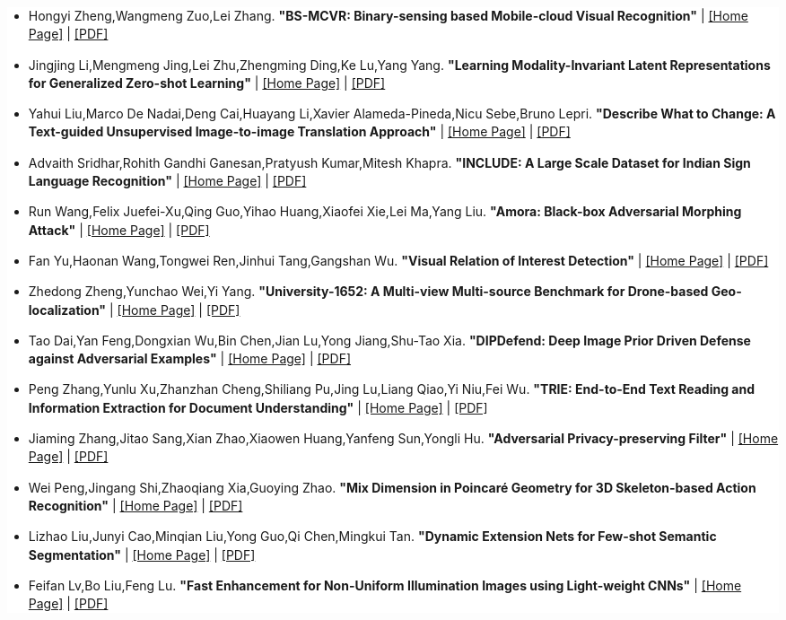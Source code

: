 - Hongyi Zheng,Wangmeng Zuo,Lei Zhang. **"BS-MCVR: Binary-sensing based Mobile-cloud Visual Recognition"** | [[Home Page]](https://dl.acm.org/doi/10.1145/3394171.3413500) | [[PDF]](https://dl.acm.org/doi/pdf/10.1145/3394171.3413500) 


- Jingjing Li,Mengmeng Jing,Lei Zhu,Zhengming Ding,Ke Lu,Yang Yang. **"Learning Modality-Invariant Latent Representations for Generalized Zero-shot Learning"** | [[Home Page]](https://dl.acm.org/doi/10.1145/3394171.3413503) | [[PDF]](https://dl.acm.org/doi/pdf/10.1145/3394171.3413503) 


- Yahui Liu,Marco De Nadai,Deng Cai,Huayang Li,Xavier Alameda-Pineda,Nicu Sebe,Bruno Lepri. **"Describe What to Change: A Text-guided Unsupervised Image-to-image Translation Approach"** | [[Home Page]](https://dl.acm.org/doi/10.1145/3394171.3413505) | [[PDF]](https://dl.acm.org/doi/pdf/10.1145/3394171.3413505) 


- Advaith Sridhar,Rohith Gandhi Ganesan,Pratyush Kumar,Mitesh Khapra. **"INCLUDE: A Large Scale Dataset for Indian Sign Language Recognition"** | [[Home Page]](https://dl.acm.org/doi/10.1145/3394171.3413528) | [[PDF]](https://dl.acm.org/doi/pdf/10.1145/3394171.3413528) 


- Run Wang,Felix Juefei-Xu,Qing Guo,Yihao Huang,Xiaofei Xie,Lei Ma,Yang Liu. **"Amora: Black-box Adversarial Morphing Attack"** | [[Home Page]](https://dl.acm.org/doi/10.1145/3394171.3413544) | [[PDF]](https://dl.acm.org/doi/pdf/10.1145/3394171.3413544) 


- Fan Yu,Haonan Wang,Tongwei Ren,Jinhui Tang,Gangshan Wu. **"Visual Relation of Interest Detection"** | [[Home Page]](https://dl.acm.org/doi/10.1145/3394171.3413566) | [[PDF]](https://dl.acm.org/doi/pdf/10.1145/3394171.3413566) 


- Zhedong Zheng,Yunchao Wei,Yi Yang. **"University-1652: A Multi-view Multi-source Benchmark for Drone-based Geo-localization"** | [[Home Page]](https://dl.acm.org/doi/10.1145/3394171.3413896) | [[PDF]](https://dl.acm.org/doi/pdf/10.1145/3394171.3413896) 


- Tao Dai,Yan Feng,Dongxian Wu,Bin Chen,Jian Lu,Yong Jiang,Shu-Tao Xia. **"DIPDefend: Deep Image Prior Driven Defense against Adversarial Examples"** | [[Home Page]](https://dl.acm.org/doi/10.1145/3394171.3413898) | [[PDF]](https://dl.acm.org/doi/pdf/10.1145/3394171.3413898) 


- Peng Zhang,Yunlu Xu,Zhanzhan Cheng,Shiliang Pu,Jing Lu,Liang Qiao,Yi Niu,Fei Wu. **"TRIE: End-to-End Text Reading and Information Extraction for Document Understanding"** | [[Home Page]](https://dl.acm.org/doi/10.1145/3394171.3413900) | [[PDF]](https://dl.acm.org/doi/pdf/10.1145/3394171.3413900) 


- Jiaming Zhang,Jitao Sang,Xian Zhao,Xiaowen Huang,Yanfeng Sun,Yongli Hu. **"Adversarial Privacy-preserving Filter"** | [[Home Page]](https://dl.acm.org/doi/10.1145/3394171.3413906) | [[PDF]](https://dl.acm.org/doi/pdf/10.1145/3394171.3413906) 


- Wei Peng,Jingang Shi,Zhaoqiang Xia,Guoying Zhao. **"Mix Dimension in Poincaré Geometry for 3D Skeleton-based Action Recognition"** | [[Home Page]](https://dl.acm.org/doi/10.1145/3394171.3413910) | [[PDF]](https://dl.acm.org/doi/pdf/10.1145/3394171.3413910) 


- Lizhao Liu,Junyi Cao,Minqian Liu,Yong Guo,Qi Chen,Mingkui Tan. **"Dynamic Extension Nets for Few-shot Semantic Segmentation"** | [[Home Page]](https://dl.acm.org/doi/10.1145/3394171.3413915) | [[PDF]](https://dl.acm.org/doi/pdf/10.1145/3394171.3413915) 


- Feifan Lv,Bo Liu,Feng Lu. **"Fast Enhancement for Non-Uniform Illumination Images using Light-weight CNNs"** | [[Home Page]](https://dl.acm.org/doi/10.1145/3394171.3413925) | [[PDF]](https://dl.acm.org/doi/pdf/10.1145/3394171.3413925) 
